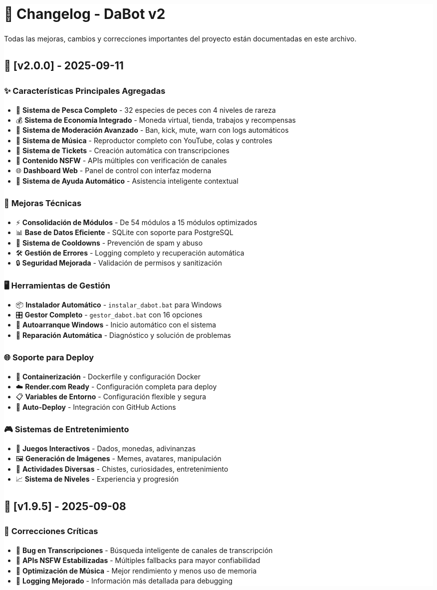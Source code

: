 # 📝 Changelog - DaBot v2

Todas las mejoras, cambios y correcciones importantes del proyecto están documentadas en este archivo.

## 🎉 [v2.0.0] - 2025-09-11

### ✨ **Características Principales Agregadas**
- 🎣 **Sistema de Pesca Completo** - 32 especies de peces con 4 niveles de rareza
- 💰 **Sistema de Economía Integrado** - Moneda virtual, tienda, trabajos y recompensas
- 🔨 **Sistema de Moderación Avanzado** - Ban, kick, mute, warn con logs automáticos
- 🎵 **Sistema de Música** - Reproductor completo con YouTube, colas y controles
- 🎫 **Sistema de Tickets** - Creación automática con transcripciones
- 🔞 **Contenido NSFW** - APIs múltiples con verificación de canales
- 🌐 **Dashboard Web** - Panel de control con interfaz moderna
- 🤖 **Sistema de Ayuda Automático** - Asistencia inteligente contextual

### 🔧 **Mejoras Técnicas**
- ⚡ **Consolidación de Módulos** - De 54 módulos a 15 módulos optimizados
- 📊 **Base de Datos Eficiente** - SQLite con soporte para PostgreSQL
- 🔄 **Sistema de Cooldowns** - Prevención de spam y abuso
- 🛠️ **Gestión de Errores** - Logging completo y recuperación automática
- 🔒 **Seguridad Mejorada** - Validación de permisos y sanitización

### 🖥️ **Herramientas de Gestión**
- 📦 **Instalador Automático** - `instalar_dabot.bat` para Windows
- 🎛️ **Gestor Completo** - `gestor_dabot.bat` con 16 opciones
- 🏁 **Autoarranque Windows** - Inicio automático con el sistema
- 🔧 **Reparación Automática** - Diagnóstico y solución de problemas

### 🌐 **Soporte para Deploy**
- 🐳 **Containerización** - Dockerfile y configuración Docker
- ☁️ **Render.com Ready** - Configuración completa para deploy
- 📋 **Variables de Entorno** - Configuración flexible y segura
- 🔄 **Auto-Deploy** - Integración con GitHub Actions

### 🎮 **Sistemas de Entretenimiento**
- 🎲 **Juegos Interactivos** - Dados, monedas, adivinanzas
- 🖼️ **Generación de Imágenes** - Memes, avatares, manipulación
- 🎪 **Actividades Diversas** - Chistes, curiosidades, entretenimiento
- 📈 **Sistema de Niveles** - Experiencia y progresión

## 🔧 [v1.9.5] - 2025-09-08

### 🐛 **Correcciones Críticas**
- 🎫 **Bug en Transcripciones** - Búsqueda inteligente de canales de transcripción
- 🔞 **APIs NSFW Estabilizadas** - Múltiples fallbacks para mayor confiabilidad
- 🎵 **Optimización de Música** - Mejor rendimiento y menos uso de memoria
- 📝 **Logging Mejorado** - Información más detallada para debugging
